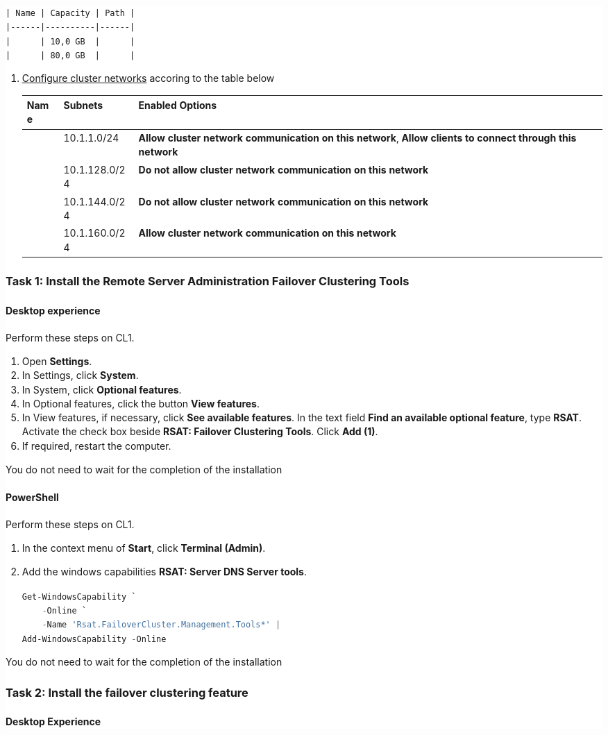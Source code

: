     | Name | Capacity | Path |
    |------|----------|------|
    |      | 10,0 GB  |      |
    |      | 80,0 GB  |      |

1. [Configure cluster networks](#task-7-configure-cluster-networks) accoring to the table below

    | Name | Subnets       | Enabled Options                                                                                            |
    |------|---------------|------------------------------------------------------------------------------------------------------------|
    |      | 10.1.1.0/24   | **Allow cluster network communication on this network**, **Allow clients to connect through this network** |
    |      | 10.1.128.0/24 | **Do not allow cluster network communication on this network**                                             |
    |      | 10.1.144.0/24 | **Do not allow cluster network communication on this network**                                             |
    |      | 10.1.160.0/24 | **Allow cluster network communication on this network**                                                    |

### Task 1: Install the Remote Server Administration Failover Clustering Tools

#### Desktop experience

Perform these steps on CL1.

1. Open **Settings**.
1. In Settings, click **System**.
1. In System, click **Optional features**.
1. In Optional features, click the button **View features**.
1. In View features, if necessary, click **See available features**. In the text field **Find an available optional feature**, type **RSAT**. Activate the check box beside **RSAT: Failover Clustering Tools**. Click **Add (1)**.
1. If required, restart the computer.

You do not need to wait for the completion of the installation

#### PowerShell

Perform these steps on CL1.

1. In the context menu of **Start**, click **Terminal (Admin)**.
1. Add the windows capabilities **RSAT: Server DNS Server tools**.

    ````powershell
    Get-WindowsCapability `
        -Online `
        -Name 'Rsat.FailoverCluster.Management.Tools*' |
    Add-WindowsCapability -Online
    ````

You do not need to wait for the completion of the installation

### Task 2: Install the failover clustering feature

#### Desktop Experience
